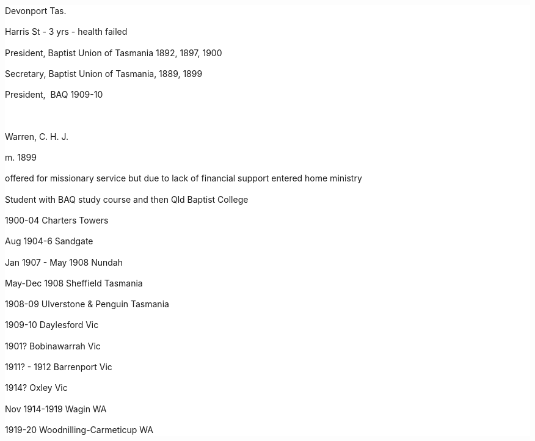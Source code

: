 <p class="min-txt">Devonport
Tas.</p>

<p class="min-txt">Harris
St - 3 yrs - health failed</p>

<p class="min-txt">President,
Baptist Union of Tasmania 1892, 1897, 1900</p>

<p class="min-txt">Secretary,
Baptist Union of Tasmania, 1889, 1899</p>

<p class="min-txt">President,&nbsp;
BAQ 1909-10</p>

<p class="min-txt">&nbsp;</p>

<p class="min-head">Warren, C. H. J.</p>

<p class="min-txt">m.
1899</p>

<p class="min-txt">offered
for missionary service but due to lack of financial support entered
home ministry</p>

<p class="min-txt">Student
with BAQ study course and then Qld Baptist College</p>

<p class="min-txt">1900-04
Charters Towers</p>

<p class="min-txt">Aug
1904-6 Sandgate</p>

<p class="min-txt">Jan
1907 - May 1908 Nundah</p>

<p class="min-txt">May-Dec
1908 Sheffield Tasmania</p>

<p class="min-txt">1908-09
Ulverstone &amp; Penguin Tasmania</p>

<p class="min-txt">1909-10
Daylesford Vic</p>

<p class="min-txt">1901?
Bobinawarrah Vic</p>

<p class="min-txt">1911?
- 1912 Barrenport Vic</p>

<p class="min-txt">1914?
Oxley Vic</p>

<p class="min-txt">Nov
1914-1919 Wagin WA</p>

<p class="min-txt">1919-20
Woodnilling-Carmeticup WA</p>
